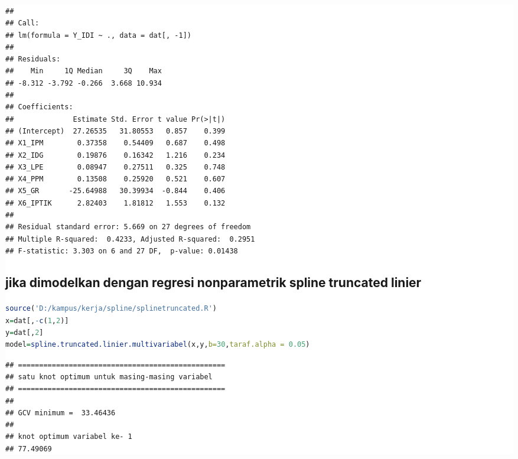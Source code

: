     ## 
    ## Call:
    ## lm(formula = Y_IDI ~ ., data = dat[, -1])
    ## 
    ## Residuals:
    ##    Min     1Q Median     3Q    Max 
    ## -8.312 -3.792 -0.266  3.668 10.934 
    ## 
    ## Coefficients:
    ##              Estimate Std. Error t value Pr(>|t|)
    ## (Intercept)  27.26535   31.80553   0.857    0.399
    ## X1_IPM        0.37358    0.54409   0.687    0.498
    ## X2_IDG        0.19876    0.16342   1.216    0.234
    ## X3_LPE        0.08947    0.27511   0.325    0.748
    ## X4_PPM        0.13508    0.25920   0.521    0.607
    ## X5_GR       -25.64988   30.39934  -0.844    0.406
    ## X6_IPTIK      2.82403    1.81812   1.553    0.132
    ## 
    ## Residual standard error: 5.669 on 27 degrees of freedom
    ## Multiple R-squared:  0.4233, Adjusted R-squared:  0.2951 
    ## F-statistic: 3.303 on 6 and 27 DF,  p-value: 0.01438

jika dimodelkan dengan regresi nonparametrik spline truncated linier
--------------------------------------------------------------------

``` r
source('D:/kampus/kerja/spline/splinetruncated.R')
x=dat[,-c(1,2)]
y=dat[,2]
model=spline.truncated.linier.multivariabel(x,y,b=30,taraf.alpha = 0.05)
```

    ## ================================================= 
    ## satu knot optimum untuk masing-masing variabel 
    ## ================================================= 
    ##  
    ## GCV minimum =  33.46436 
    ##  
    ## knot optimum variabel ke- 1 
    ## 77.49069 